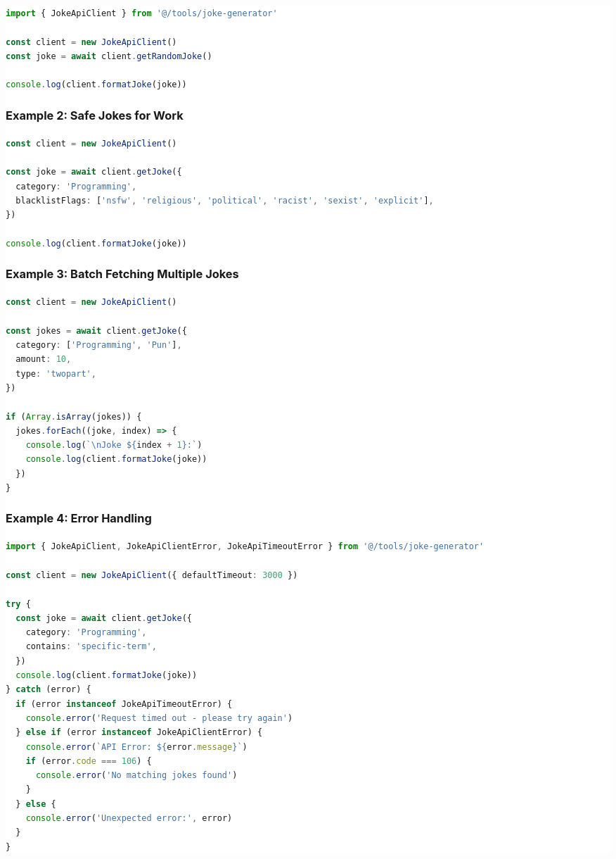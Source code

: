 ```typescript
import { JokeApiClient } from '@/tools/joke-generator'

const client = new JokeApiClient()
const joke = await client.getRandomJoke()

console.log(client.formatJoke(joke))
```

### Example 2: Safe Jokes for Work

```typescript
const client = new JokeApiClient()

const joke = await client.getJoke({
  category: 'Programming',
  blacklistFlags: ['nsfw', 'religious', 'political', 'racist', 'sexist', 'explicit'],
})

console.log(client.formatJoke(joke))
```

### Example 3: Batch Fetching Multiple Jokes

```typescript
const client = new JokeApiClient()

const jokes = await client.getJoke({
  category: ['Programming', 'Pun'],
  amount: 10,
  type: 'twopart',
})

if (Array.isArray(jokes)) {
  jokes.forEach((joke, index) => {
    console.log(`\nJoke ${index + 1}:`)
    console.log(client.formatJoke(joke))
  })
}
```

### Example 4: Error Handling

```typescript
import { JokeApiClient, JokeApiClientError, JokeApiTimeoutError } from '@/tools/joke-generator'

const client = new JokeApiClient({ defaultTimeout: 3000 })

try {
  const joke = await client.getJoke({
    category: 'Programming',
    contains: 'specific-term',
  })
  console.log(client.formatJoke(joke))
} catch (error) {
  if (error instanceof JokeApiTimeoutError) {
    console.error('Request timed out - please try again')
  } else if (error instanceof JokeApiClientError) {
    console.error(`API Error: ${error.message}`)
    if (error.code === 106) {
      console.error('No matching jokes found')
    }
  } else {
    console.error('Unexpected error:', error)
  }
}
```